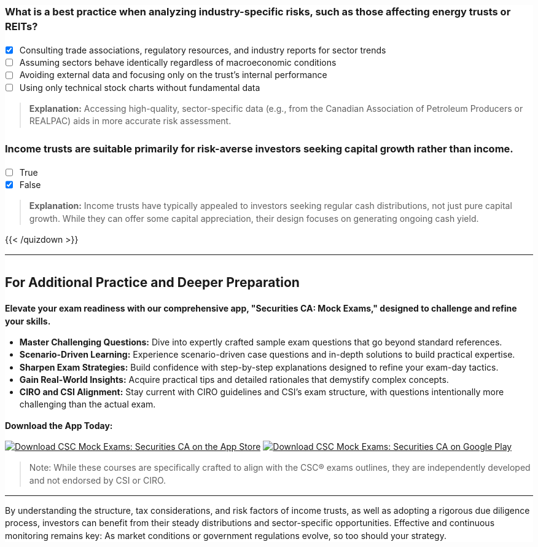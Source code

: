### What is a best practice when analyzing industry-specific risks, such as those affecting energy trusts or REITs?
- [x] Consulting trade associations, regulatory resources, and industry reports for sector trends
- [ ] Assuming sectors behave identically regardless of macroeconomic conditions
- [ ] Avoiding external data and focusing only on the trust’s internal performance
- [ ] Using only technical stock charts without fundamental data

> **Explanation:** Accessing high-quality, sector-specific data (e.g., from the Canadian Association of Petroleum Producers or REALPAC) aids in more accurate risk assessment.

### Income trusts are suitable primarily for risk-averse investors seeking capital growth rather than income.
- [ ] True
- [x] False

> **Explanation:** Income trusts have typically appealed to investors seeking regular cash distributions, not just pure capital growth. While they can offer some capital appreciation, their design focuses on generating ongoing cash yield.

{{< /quizdown >}}

---

## For Additional Practice and Deeper Preparation

**Elevate your exam readiness with our comprehensive app, "Securities CA: Mock Exams," designed to challenge and refine your skills.**

* **Master Challenging Questions:** Dive into expertly crafted sample exam questions that go beyond standard references.
* **Scenario-Driven Learning:** Experience scenario-driven case questions and in-depth solutions to build practical expertise.
* **Sharpen Exam Strategies:** Build confidence with step-by-step explanations designed to refine your exam-day tactics.
* **Gain Real-World Insights:** Acquire practical tips and detailed rationales that demystify complex concepts.
* **CIRO and CSI Alignment:** Stay current with CIRO guidelines and CSI’s exam structure, with questions intentionally more challenging than the actual exam.

**Download the App Today:**

[<img src="https://upload.wikimedia.org/wikipedia/commons/3/3c/Download_on_the_App_Store_Badge.svg" height="50" alt="Download CSC Mock Exams: Securities CA on the App Store">](https://apps.apple.com/us/app/securities-ca-mock-exams/id1667869674)
[<img src="https://upload.wikimedia.org/wikipedia/commons/7/78/Google_Play_Store_badge_EN.svg" height="50" alt="Download CSC Mock Exams: Securities CA on Google Play">](https://play.google.com/store/apps/details?id=ca.tokenizer.cscexams)


> Note: While these courses are specifically crafted to align with the CSC® exams outlines, they are independently developed and not endorsed by CSI or CIRO.

---

By understanding the structure, tax considerations, and risk factors of income trusts, as well as adopting a rigorous due diligence process, investors can benefit from their steady distributions and sector-specific opportunities. Effective and continuous monitoring remains key: As market conditions or government regulations evolve, so too should your strategy.
